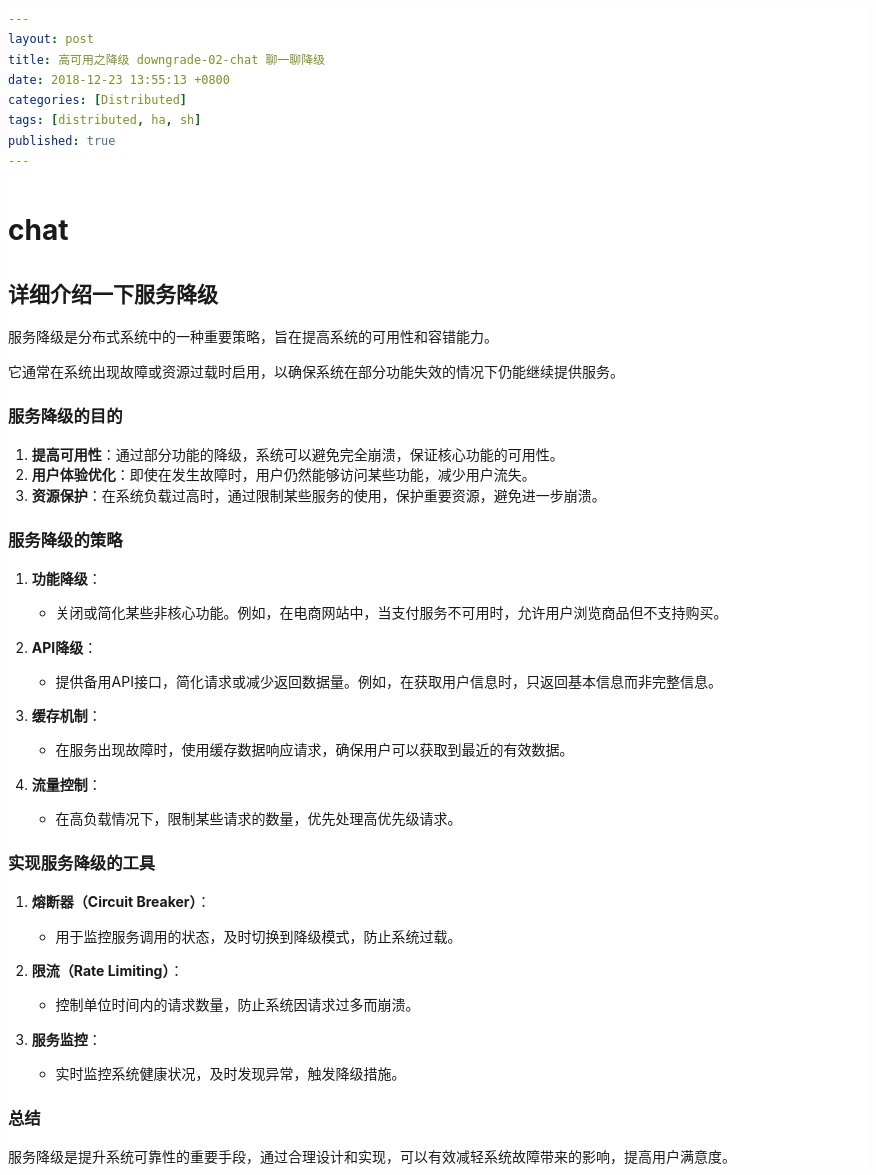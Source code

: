 ```yaml
---
layout: post
title: 高可用之降级 downgrade-02-chat 聊一聊降级
date: 2018-12-23 13:55:13 +0800
categories: [Distributed]
tags: [distributed, ha, sh]
published: true
---
```


# chat

## 详细介绍一下服务降级

服务降级是分布式系统中的一种重要策略，旨在提高系统的可用性和容错能力。

它通常在系统出现故障或资源过载时启用，以确保系统在部分功能失效的情况下仍能继续提供服务。

### 服务降级的目的

1. **提高可用性**：通过部分功能的降级，系统可以避免完全崩溃，保证核心功能的可用性。
2. **用户体验优化**：即使在发生故障时，用户仍然能够访问某些功能，减少用户流失。
3. **资源保护**：在系统负载过高时，通过限制某些服务的使用，保护重要资源，避免进一步崩溃。

### 服务降级的策略

1. **功能降级**：
   - 关闭或简化某些非核心功能。例如，在电商网站中，当支付服务不可用时，允许用户浏览商品但不支持购买。

2. **API降级**：
   - 提供备用API接口，简化请求或减少返回数据量。例如，在获取用户信息时，只返回基本信息而非完整信息。

3. **缓存机制**：
   - 在服务出现故障时，使用缓存数据响应请求，确保用户可以获取到最近的有效数据。

4. **流量控制**：
   - 在高负载情况下，限制某些请求的数量，优先处理高优先级请求。

### 实现服务降级的工具

1. **熔断器（Circuit Breaker）**：
   - 用于监控服务调用的状态，及时切换到降级模式，防止系统过载。

2. **限流（Rate Limiting）**：
   - 控制单位时间内的请求数量，防止系统因请求过多而崩溃。

3. **服务监控**：
   - 实时监控系统健康状况，及时发现异常，触发降级措施。

### 总结

服务降级是提升系统可靠性的重要手段，通过合理设计和实现，可以有效减轻系统故障带来的影响，提高用户满意度。
